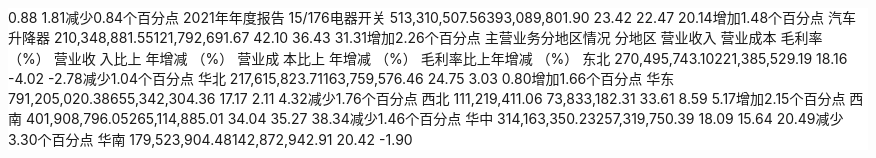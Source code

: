 0.88
1.81减少0.84个百分点
2021年年度报告
15/176电器开关
513,310,507.56393,089,801.90
23.42
22.47
20.14增加1.48个百分点
汽车升降器
210,348,881.55121,792,691.67
42.10
36.43
31.31增加2.26个百分点
主营业务分地区情况
分地区
营业收入
营业成本
毛利率
（%）
营业收
入比上
年增减
（%）
营业成
本比上
年增减
（%）
毛利率比上年增减
（%）
东北
270,495,743.10221,385,529.19
18.16
-4.02
-2.78减少1.04个百分点
华北
217,615,823.71163,759,576.46
24.75
3.03
0.80增加1.66个百分点
华东
791,205,020.38655,342,304.36
17.17
2.11
4.32减少1.76个百分点
西北
111,219,411.06
73,833,182.31
33.61
8.59
5.17增加2.15个百分点
西南
401,908,796.05265,114,885.01
34.04
35.27
38.34减少1.46个百分点
华中
314,163,350.23257,319,750.39
18.09
15.64
20.49减少3.30个百分点
华南
179,523,904.48142,872,942.91
20.42
-1.90